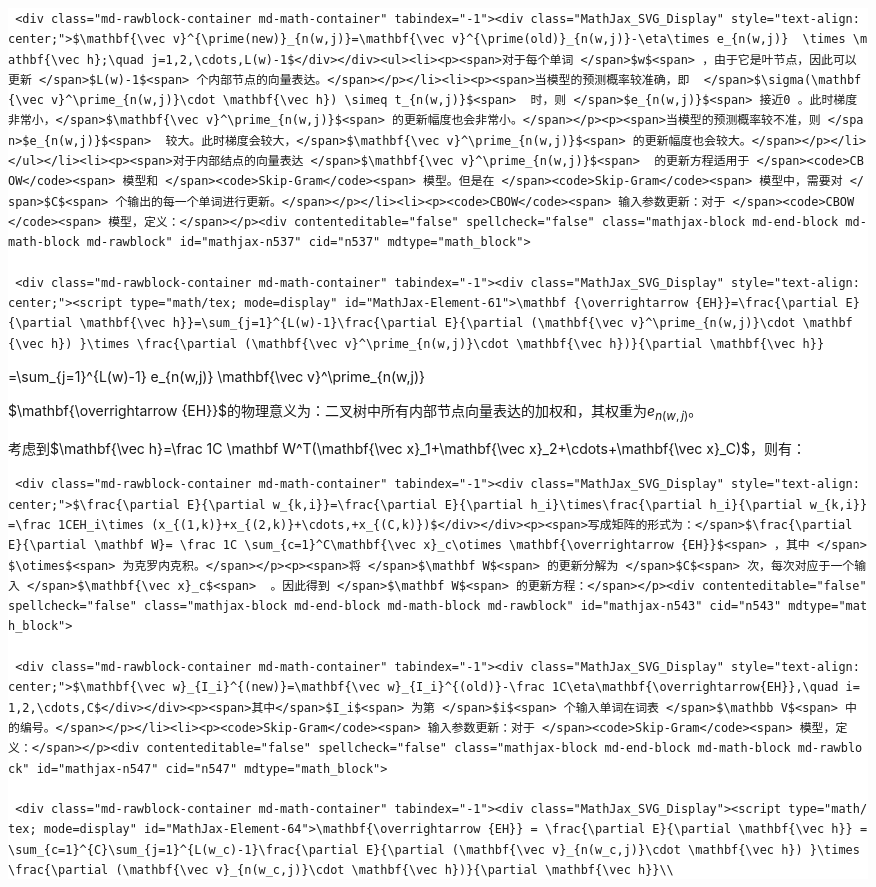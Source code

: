    ```
   	<div class="md-rawblock-container md-math-container" tabindex="-1"><div class="MathJax_SVG_Display" style="text-align: center;">$\mathbf{\vec v}^{\prime(new)}_{n(w,j)}=\mathbf{\vec v}^{\prime(old)}_{n(w,j)}-\eta\times e_{n(w,j)}  \times \mathbf{\vec h};\quad j=1,2,\cdots,L(w)-1$</div></div><ul><li><p><span>对于每个单词 </span>$w$<span> ，由于它是叶节点，因此可以更新 </span>$L(w)-1$<span> 个内部节点的向量表达。</span></p></li><li><p><span>当模型的预测概率较准确，即  </span>$\sigma(\mathbf{\vec v}^\prime_{n(w,j)}\cdot \mathbf{\vec h}) \simeq t_{n(w,j)}$<span>  时，则 </span>$e_{n(w,j)}$<span> 接近0 。此时梯度非常小，</span>$\mathbf{\vec v}^\prime_{n(w,j)}$<span> 的更新幅度也会非常小。</span></p><p><span>当模型的预测概率较不准，则 </span>$e_{n(w,j)}$<span>  较大。此时梯度会较大，</span>$\mathbf{\vec v}^\prime_{n(w,j)}$<span> 的更新幅度也会较大。</span></p></li></ul></li><li><p><span>对于内部结点的向量表达 </span>$\mathbf{\vec v}^\prime_{n(w,j)}$<span>  的更新方程适用于 </span><code>CBOW</code><span> 模型和 </span><code>Skip-Gram</code><span> 模型。但是在 </span><code>Skip-Gram</code><span> 模型中，需要对 </span>$C$<span> 个输出的每一个单词进行更新。</span></p></li><li><p><code>CBOW</code><span> 输入参数更新：对于 </span><code>CBOW</code><span> 模型，定义：</span></p><div contenteditable="false" spellcheck="false" class="mathjax-block md-end-block md-math-block md-rawblock" id="mathjax-n537" cid="n537" mdtype="math_block">
   		
   	<div class="md-rawblock-container md-math-container" tabindex="-1"><div class="MathJax_SVG_Display" style="text-align: center;"><script type="math/tex; mode=display" id="MathJax-Element-61">\mathbf {\overrightarrow {EH}}=\frac{\partial E}{\partial \mathbf{\vec h}}=\sum_{j=1}^{L(w)-1}\frac{\partial E}{\partial (\mathbf{\vec v}^\prime_{n(w,j)}\cdot \mathbf{\vec h}) }\times \frac{\partial (\mathbf{\vec v}^\prime_{n(w,j)}\cdot \mathbf{\vec h})}{\partial \mathbf{\vec h}}
   ```

   =\sum_{j=1}^{L(w)-1} e_{n(w,j)} \mathbf{\vec v}^\prime_{n(w,j)}

  $\mathbf{\overrightarrow {EH}}$的物理意义为：二叉树中所有内部节点向量表达的加权和，其权重为$e_{n(w,j)}$。

   考虑到$\mathbf{\vec h}=\frac 1C \mathbf W^T(\mathbf{\vec x}_1+\mathbf{\vec x}_2+\cdots+\mathbf{\vec x}_C)$，则有：

   

   ```
   	<div class="md-rawblock-container md-math-container" tabindex="-1"><div class="MathJax_SVG_Display" style="text-align: center;">$\frac{\partial E}{\partial w_{k,i}}=\frac{\partial E}{\partial h_i}\times\frac{\partial h_i}{\partial w_{k,i}}=\frac 1CEH_i\times (x_{(1,k)}+x_{(2,k)}+\cdots,+x_{(C,k)})$</div></div><p><span>写成矩阵的形式为：</span>$\frac{\partial E}{\partial \mathbf W}= \frac 1C \sum_{c=1}^C\mathbf{\vec x}_c\otimes \mathbf{\overrightarrow {EH}}$<span> ，其中 </span>$\otimes$<span> 为克罗内克积。</span></p><p><span>将 </span>$\mathbf W$<span> 的更新分解为 </span>$C$<span> 次，每次对应于一个输入 </span>$\mathbf{\vec x}_c$<span>  。因此得到 </span>$\mathbf W$<span> 的更新方程：</span></p><div contenteditable="false" spellcheck="false" class="mathjax-block md-end-block md-math-block md-rawblock" id="mathjax-n543" cid="n543" mdtype="math_block">
   		
   	<div class="md-rawblock-container md-math-container" tabindex="-1"><div class="MathJax_SVG_Display" style="text-align: center;">$\mathbf{\vec w}_{I_i}^{(new)}=\mathbf{\vec w}_{I_i}^{(old)}-\frac 1C\eta\mathbf{\overrightarrow{EH}},\quad i=1,2,\cdots,C$</div></div><p><span>其中</span>$I_i$<span> 为第 </span>$i$<span> 个输入单词在词表 </span>$\mathbb V$<span> 中的编号。</span></p></li><li><p><code>Skip-Gram</code><span> 输入参数更新：对于 </span><code>Skip-Gram</code><span> 模型，定义：</span></p><div contenteditable="false" spellcheck="false" class="mathjax-block md-end-block md-math-block md-rawblock" id="mathjax-n547" cid="n547" mdtype="math_block">
   		
   	<div class="md-rawblock-container md-math-container" tabindex="-1"><div class="MathJax_SVG_Display"><script type="math/tex; mode=display" id="MathJax-Element-64">\mathbf{\overrightarrow {EH}} = \frac{\partial E}{\partial \mathbf{\vec h}} = \sum_{c=1}^{C}\sum_{j=1}^{L(w_c)-1}\frac{\partial E}{\partial (\mathbf{\vec v}_{n(w_c,j)}\cdot \mathbf{\vec h}) }\times \frac{\partial (\mathbf{\vec v}_{n(w_c,j)}\cdot \mathbf{\vec h})}{\partial \mathbf{\vec h}}\\
   ```
